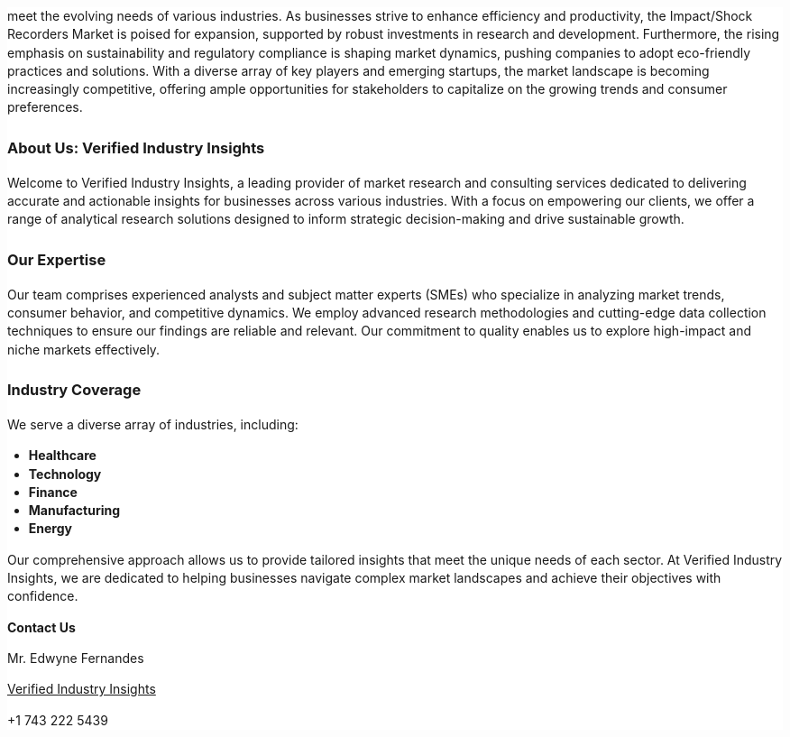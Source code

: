 meet the evolving needs of various industries. As businesses strive to enhance efficiency and productivity, the Impact/Shock Recorders Market is poised for expansion, supported by robust investments in research and development. Furthermore, the rising emphasis on sustainability and regulatory compliance is shaping market dynamics, pushing companies to adopt eco-friendly practices and solutions. With a diverse array of key players and emerging startups, the market landscape is becoming increasingly competitive, offering ample opportunities for stakeholders to capitalize on the growing trends and consumer preferences.</p><h3>About Us: Verified Industry Insights</h3><p>Welcome to Verified Industry Insights, a leading provider of market research and consulting services dedicated to delivering accurate and actionable insights for businesses across various industries. With a focus on empowering our clients, we offer a range of analytical research solutions designed to inform strategic decision-making and drive sustainable growth.</p><h3>Our Expertise</h3><p>Our team comprises experienced analysts and subject matter experts (SMEs) who specialize in analyzing market trends, consumer behavior, and competitive dynamics. We employ advanced research methodologies and cutting-edge data collection techniques to ensure our findings are reliable and relevant. Our commitment to quality enables us to explore high-impact and niche markets effectively.</p><h3>Industry Coverage</h3><p>We serve a diverse array of industries, including:</p><ul><li><strong>Healthcare</strong></li><li><strong>Technology</strong></li><li><strong>Finance</strong></li><li><strong>Manufacturing</strong></li><li><strong>Energy</strong></li></ul><p>Our comprehensive approach allows us to provide tailored insights that meet the unique needs of each sector. At Verified Industry Insights, we are dedicated to helping businesses navigate complex market landscapes and achieve their objectives with confidence.</p><p><strong>Contact Us</strong></p><p>Mr. Edwyne Fernandes</p><p><a href="https://www.verifiedindustryinsights.com/">Verified Industry Insights</a></p><p>+1 743 222 5439</p>
